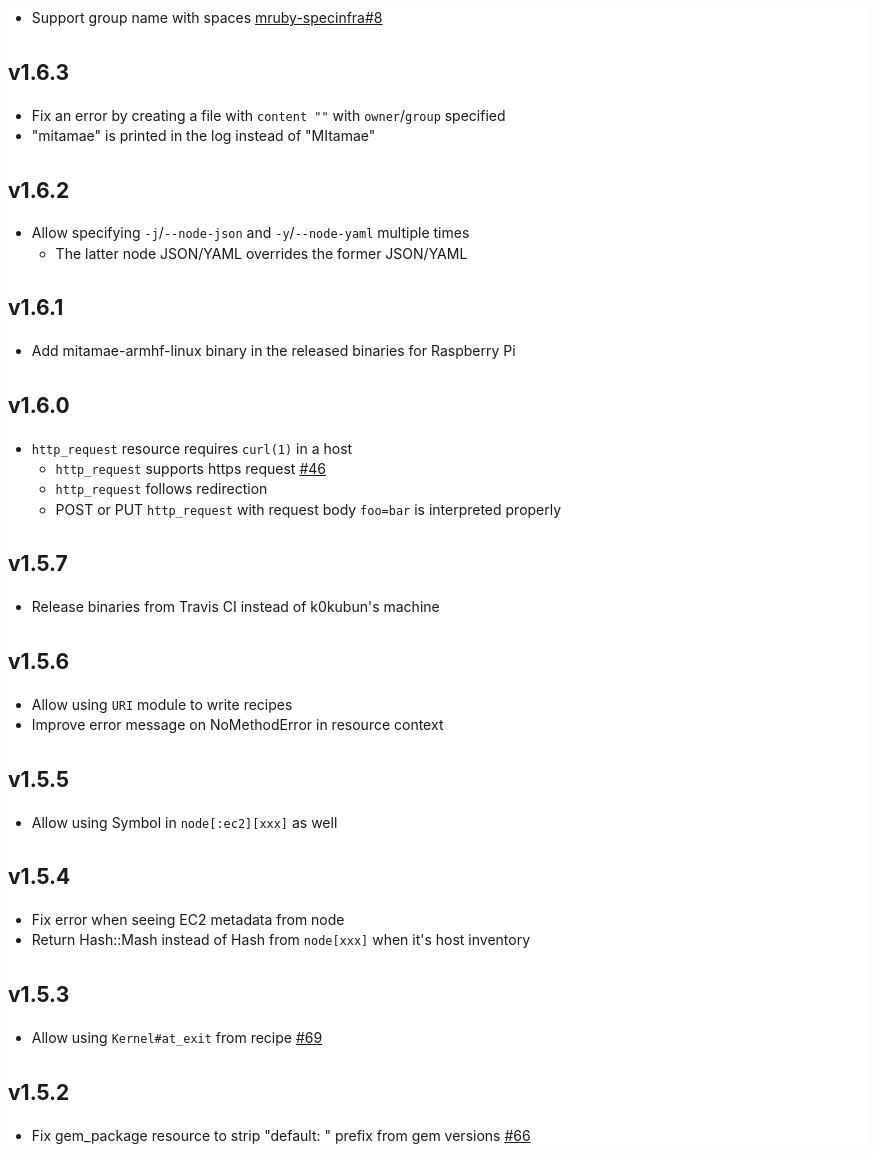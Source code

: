 - Support group name with spaces [mruby-specinfra#8](https://github.com/itamae-kitchen/mruby-specinfra/pull/8)

## v1.6.3

- Fix an error by creating a file with `content ""` with `owner`/`group` specified
- "mitamae" is printed in the log instead of "MItamae"

## v1.6.2

- Allow specifying `-j`/`--node-json` and `-y`/`--node-yaml` multiple times
  - The latter node JSON/YAML overrides the former JSON/YAML

## v1.6.1

- Add mitamae-armhf-linux binary in the released binaries for Raspberry Pi

## v1.6.0

- `http_request` resource requires `curl(1)` in a host
  - `http_request` supports https request [#46](https://github.com/itamae-kitchen/mitamae/pull/46)
  - `http_request` follows redirection
  - POST or PUT `http_request` with request body `foo=bar` is interpreted properly

## v1.5.7

- Release binaries from Travis CI instead of k0kubun's machine

## v1.5.6

- Allow using `URI` module to write recipes
- Improve error message on NoMethodError in resource context

## v1.5.5

- Allow using Symbol in `node[:ec2][xxx]` as well

## v1.5.4

- Fix error when seeing EC2 metadata from node
- Return Hash::Mash instead of Hash from `node[xxx]` when it's host inventory

## v1.5.3

- Allow using `Kernel#at_exit` from recipe [#69](https://github.com/itamae-kitchen/mitamae/pull/69)

## v1.5.2
- Fix gem\_package resource to strip "default: " prefix from gem versions [#66](https://github.com/itamae-kitchen/mitamae/pull/63)
